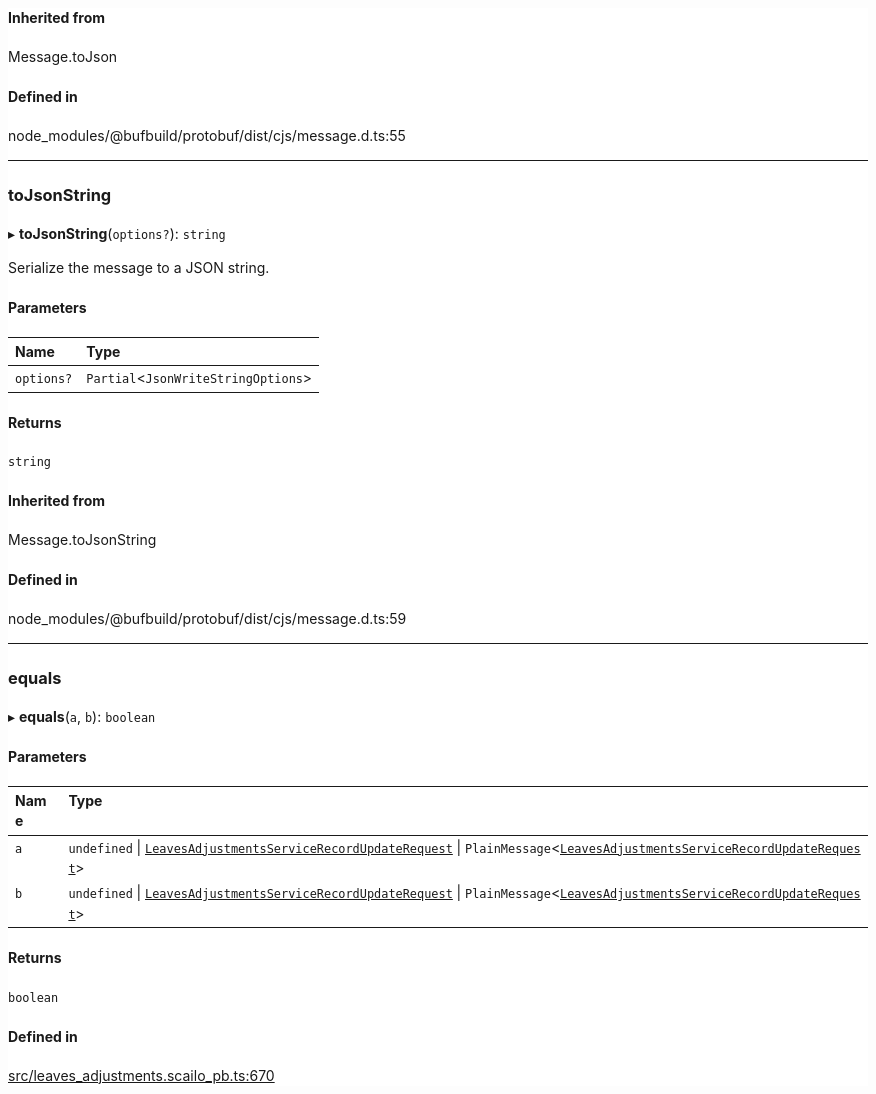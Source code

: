 #### Inherited from

Message.toJson

#### Defined in

node_modules/@bufbuild/protobuf/dist/cjs/message.d.ts:55

___

### toJsonString

▸ **toJsonString**(`options?`): `string`

Serialize the message to a JSON string.

#### Parameters

| Name | Type |
| :------ | :------ |
| `options?` | `Partial`\<`JsonWriteStringOptions`\> |

#### Returns

`string`

#### Inherited from

Message.toJsonString

#### Defined in

node_modules/@bufbuild/protobuf/dist/cjs/message.d.ts:59

___

### equals

▸ **equals**(`a`, `b`): `boolean`

#### Parameters

| Name | Type |
| :------ | :------ |
| `a` | `undefined` \| [`LeavesAdjustmentsServiceRecordUpdateRequest`](LeavesAdjustmentsServiceRecordUpdateRequest.md) \| `PlainMessage`\<[`LeavesAdjustmentsServiceRecordUpdateRequest`](LeavesAdjustmentsServiceRecordUpdateRequest.md)\> |
| `b` | `undefined` \| [`LeavesAdjustmentsServiceRecordUpdateRequest`](LeavesAdjustmentsServiceRecordUpdateRequest.md) \| `PlainMessage`\<[`LeavesAdjustmentsServiceRecordUpdateRequest`](LeavesAdjustmentsServiceRecordUpdateRequest.md)\> |

#### Returns

`boolean`

#### Defined in

[src/leaves_adjustments.scailo_pb.ts:670](https://github.com/scailo/ts-sdk/blob/c10a36b57201dfa5903d4b53efa1e62aa6208936/src/leaves_adjustments.scailo_pb.ts#L670)
